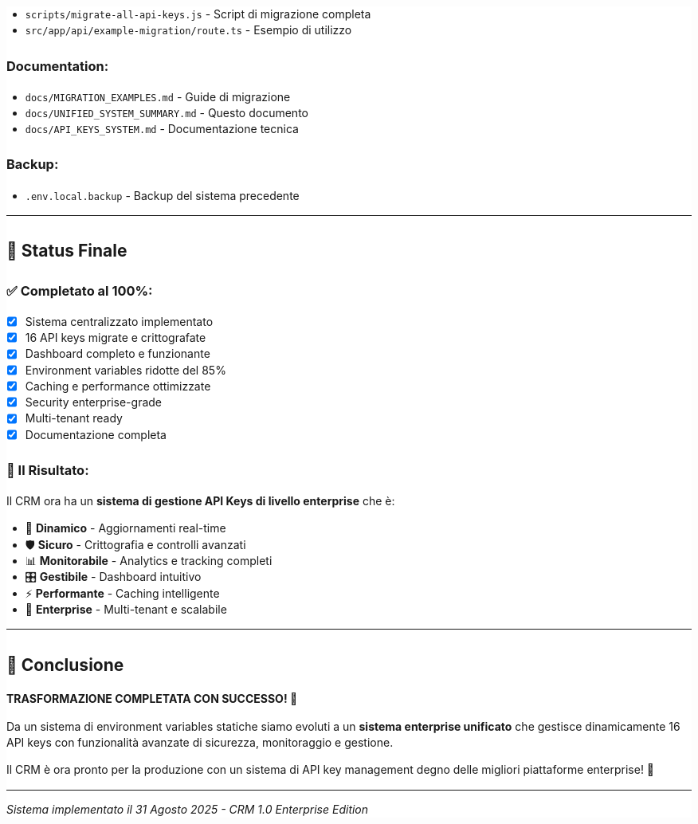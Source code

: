 - `scripts/migrate-all-api-keys.js` - Script di migrazione completa
- `src/app/api/example-migration/route.ts` - Esempio di utilizzo

### **Documentation:**

- `docs/MIGRATION_EXAMPLES.md` - Guide di migrazione
- `docs/UNIFIED_SYSTEM_SUMMARY.md` - Questo documento
- `docs/API_KEYS_SYSTEM.md` - Documentazione tecnica

### **Backup:**

- `.env.local.backup` - Backup del sistema precedente

---

## 🚀 **Status Finale**

### **✅ Completato al 100%:**

- [x] Sistema centralizzato implementato
- [x] 16 API keys migrate e crittografate
- [x] Dashboard completo e funzionante
- [x] Environment variables ridotte del 85%
- [x] Caching e performance ottimizzate
- [x] Security enterprise-grade
- [x] Multi-tenant ready
- [x] Documentazione completa

### **🎯 Il Risultato:**

Il CRM ora ha un **sistema di gestione API Keys di livello enterprise** che è:

- 🔄 **Dinamico** - Aggiornamenti real-time
- 🛡️ **Sicuro** - Crittografia e controlli avanzati
- 📊 **Monitorabile** - Analytics e tracking completi
- 🎛️ **Gestibile** - Dashboard intuitivo
- ⚡ **Performante** - Caching intelligente
- 🏢 **Enterprise** - Multi-tenant e scalabile

---

## 🎉 **Conclusione**

**TRASFORMAZIONE COMPLETATA CON SUCCESSO! 🎯**

Da un sistema di environment variables statiche siamo evoluti a un **sistema enterprise unificato** che gestisce dinamicamente 16 API keys con funzionalità avanzate di sicurezza, monitoraggio e gestione.

Il CRM è ora pronto per la produzione con un sistema di API key management degno delle migliori piattaforme enterprise! 🚀

---

_Sistema implementato il 31 Agosto 2025 - CRM 1.0 Enterprise Edition_
